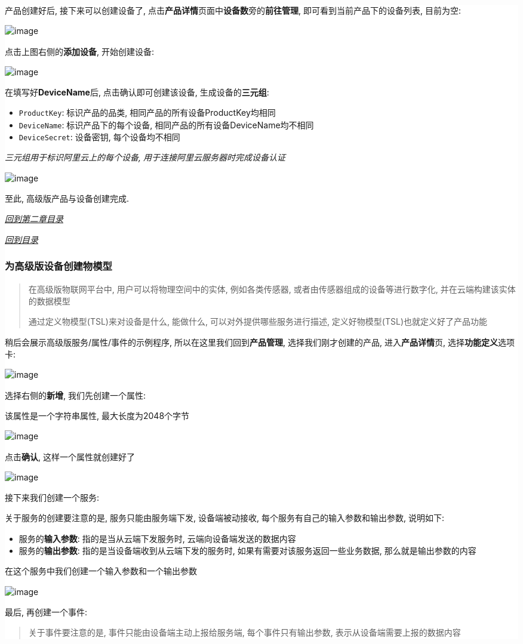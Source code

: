 产品创建好后, 接下来可以创建设备了, 点击**产品详情**页面中**设备数**旁的**前往管理**, 即可看到当前产品下的设备列表, 目前为空:

![image](https://linkkit-export.oss-cn-shanghai.aliyuncs.com/LP-ADV-%E4%BA%A7%E5%93%81%E7%AE%A1%E7%90%86-%E4%BA%A7%E5%93%81%E8%AF%A6%E6%83%85-%E8%AE%BE%E5%A4%87%E7%AE%A1%E7%90%86.png)

点击上图右侧的**添加设备**, 开始创建设备:

![image](https://linkkit-export.oss-cn-shanghai.aliyuncs.com/LP-ADV-%E4%BA%A7%E5%93%81%E7%AE%A1%E7%90%86-%E4%BA%A7%E5%93%81%E8%AF%A6%E6%83%85-%E8%AE%BE%E5%A4%87%E7%AE%A1%E7%90%86-%E6%B7%BB%E5%8A%A0%E8%AE%BE%E5%A4%87.png)

在填写好**DeviceName**后, 点击确认即可创建该设备, 生成设备的**三元组**:

- `ProductKey`: 标识产品的品类, 相同产品的所有设备ProductKey均相同
- `DeviceName`: 标识产品下的每个设备, 相同产品的所有设备DeviceName均不相同
- `DeviceSecret`: 设备密钥, 每个设备均不相同

*三元组用于标识阿里云上的每个设备, 用于连接阿里云服务器时完成设备认证*

![image](https://linkkit-export.oss-cn-shanghai.aliyuncs.com/LP-ADV-%E4%BA%A7%E5%93%81%E7%AE%A1%E7%90%86-%E4%BA%A7%E5%93%81%E8%AF%A6%E6%83%85-%E8%AE%BE%E5%A4%87%E7%AE%A1%E7%90%86-%E6%B7%BB%E5%8A%A0%E8%AE%BE%E5%A4%87-%E7%94%9F%E6%88%90%E4%B8%89%E5%85%83%E7%BB%84.png)

至此, 高级版产品与设备创建完成.

*[回到第二章目录](#第二章目录)*


*[回到目录](#目录)*
### <a name="为高级版设备创建物模型">为高级版设备创建物模型</a>

> 在高级版物联网平台中, 用户可以将物理空间中的实体, 例如各类传感器, 或者由传感器组成的设备等进行数字化, 并在云端构建该实体的数据模型
>
> 通过定义物模型(TSL)来对设备是什么, 能做什么, 可以对外提供哪些服务进行描述, 定义好物模型(TSL)也就定义好了产品功能

稍后会展示高级版服务/属性/事件的示例程序, 所以在这里我们回到**产品管理**, 选择我们刚才创建的产品, 进入**产品详情**页, 选择**功能定义**选项卡:

![image](https://linkkit-export.oss-cn-shanghai.aliyuncs.com/LP-ADV-%E4%BA%A7%E5%93%81%E7%AE%A1%E7%90%86-%E4%BA%A7%E5%93%81%E8%AF%A6%E6%83%85-%E5%8A%9F%E8%83%BD%E5%AE%9A%E4%B9%89.png)

选择右侧的**新增**, 我们先创建一个属性:

该属性是一个字符串属性, 最大长度为2048个字节

![image](https://linkkit-export.oss-cn-shanghai.aliyuncs.com/LP-ADV-%E4%BA%A7%E5%93%81%E7%AE%A1%E7%90%86-%E4%BA%A7%E5%93%81%E8%AF%A6%E6%83%85-%E5%8A%9F%E8%83%BD%E5%AE%9A%E4%B9%89-%E6%96%B0%E5%A2%9E%E5%AD%97%E7%AC%A6%E4%B8%B2%E5%B1%9E%E6%80%A7.png)

点击**确认**, 这样一个属性就创建好了

![image](https://linkkit-export.oss-cn-shanghai.aliyuncs.com/LP-ADV-%E4%BA%A7%E5%93%81%E7%AE%A1%E7%90%86-%E4%BA%A7%E5%93%81%E8%AF%A6%E6%83%85-%E5%8A%9F%E8%83%BD%E5%AE%9A%E4%B9%89-%E6%96%B0%E5%A2%9E%E5%AD%97%E7%AC%A6%E4%B8%B2%E5%B1%9E%E6%80%A7-%E5%88%9B%E5%BB%BA%E6%88%90%E5%8A%9F.png)

接下来我们创建一个服务:

关于服务的创建要注意的是, 服务只能由服务端下发, 设备端被动接收, 每个服务有自己的输入参数和输出参数, 说明如下:

- 服务的**输入参数**: 指的是当从云端下发服务时, 云端向设备端发送的数据内容
- 服务的**输出参数**: 指的是当设备端收到从云端下发的服务时, 如果有需要对该服务返回一些业务数据, 那么就是输出参数的内容

在这个服务中我们创建一个输入参数和一个输出参数

![image](https://linkkit-export.oss-cn-shanghai.aliyuncs.com/LP-ADV-%E4%BA%A7%E5%93%81%E7%AE%A1%E7%90%86-%E4%BA%A7%E5%93%81%E8%AF%A6%E6%83%85-%E5%8A%9F%E8%83%BD%E5%AE%9A%E4%B9%89-%E6%96%B0%E5%A2%9E%E6%9C%8D%E5%8A%A1.png)

最后, 再创建一个事件:

> 关于事件要注意的是, 事件只能由设备端主动上报给服务端, 每个事件只有输出参数, 表示从设备端需要上报的数据内容
